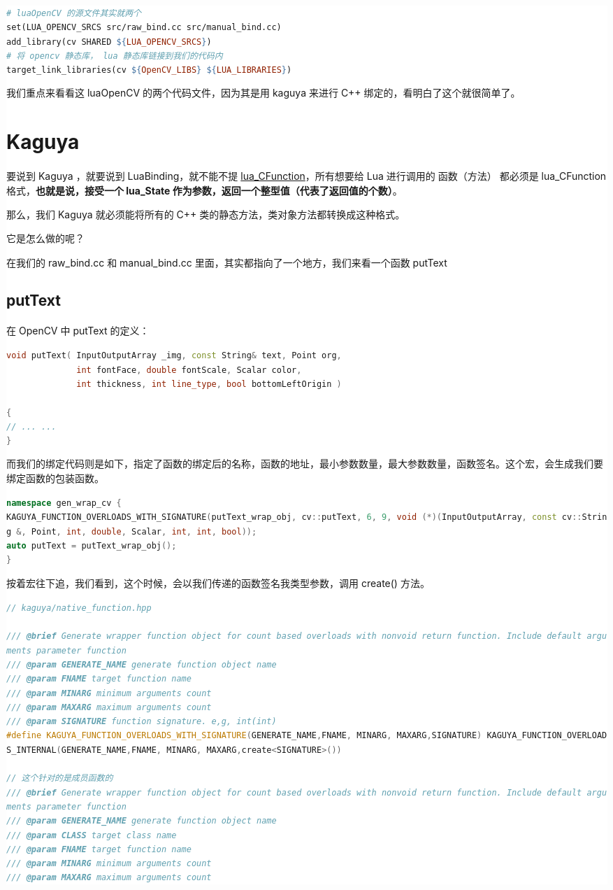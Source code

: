 ```mk
# luaOpenCV 的源文件其实就两个
set(LUA_OPENCV_SRCS src/raw_bind.cc src/manual_bind.cc)
add_library(cv SHARED ${LUA_OPENCV_SRCS})
# 将 opencv 静态库， lua 静态库链接到我们的代码内
target_link_libraries(cv ${OpenCV_LIBS} ${LUA_LIBRARIES})
```

我们重点来看看这 luaOpenCV 的两个代码文件，因为其是用 kaguya 来进行 C++ 绑定的，看明白了这个就很简单了。

# Kaguya
要说到 Kaguya ，就要说到 LuaBinding，就不能不提 [lua_CFunction](https://cloudwu.github.io/lua53doc/manual.html#lua_CFunction)，所有想要给 Lua 进行调用的 函数（方法） 都必须是 lua_CFunction 格式，**也就是说，接受一个 lua_State 作为参数，返回一个整型值（代表了返回值的个数）**。

那么，我们 Kaguya 就必须能将所有的 C++ 类的静态方法，类对象方法都转换成这种格式。

它是怎么做的呢？

在我们的 raw_bind.cc 和  manual_bind.cc 里面，其实都指向了一个地方，我们来看一个函数 putText

## putText

在 OpenCV 中 putText 的定义：

```cpp
void putText( InputOutputArray _img, const String& text, Point org,
              int fontFace, double fontScale, Scalar color,
              int thickness, int line_type, bool bottomLeftOrigin )

{
// ... ...
}
```

而我们的绑定代码则是如下，指定了函数的绑定后的名称，函数的地址，最小参数数量，最大参数数量，函数签名。这个宏，会生成我们要绑定函数的包装函数。

```cpp
namespace gen_wrap_cv {
KAGUYA_FUNCTION_OVERLOADS_WITH_SIGNATURE(putText_wrap_obj, cv::putText, 6, 9, void (*)(InputOutputArray, const cv::String &, Point, int, double, Scalar, int, int, bool));
auto putText = putText_wrap_obj();
}
```

按着宏往下追，我们看到，这个时候，会以我们传递的函数签名我类型参数，调用 create<T>() 方法。

```cpp
// kaguya/native_function.hpp 

/// @brief Generate wrapper function object for count based overloads with nonvoid return function. Include default arguments parameter function
/// @param GENERATE_NAME generate function object name
/// @param FNAME target function name
/// @param MINARG minimum arguments count
/// @param MAXARG maximum arguments count
/// @param SIGNATURE function signature. e,g, int(int)
#define KAGUYA_FUNCTION_OVERLOADS_WITH_SIGNATURE(GENERATE_NAME,FNAME, MINARG, MAXARG,SIGNATURE) KAGUYA_FUNCTION_OVERLOADS_INTERNAL(GENERATE_NAME,FNAME, MINARG, MAXARG,create<SIGNATURE>())

// 这个针对的是成员函数的
/// @brief Generate wrapper function object for count based overloads with nonvoid return function. Include default arguments parameter function
/// @param GENERATE_NAME generate function object name
/// @param CLASS target class name
/// @param FNAME target function name
/// @param MINARG minimum arguments count
/// @param MAXARG maximum arguments count
```